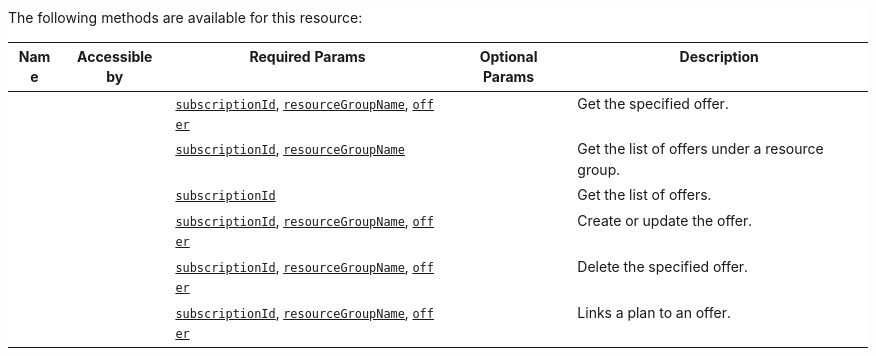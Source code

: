 The following methods are available for this resource:

<table>
<thead>
    <tr>
    <th>Name</th>
    <th>Accessible by</th>
    <th>Required Params</th>
    <th>Optional Params</th>
    <th>Description</th>
    </tr>
</thead>
<tbody>
<tr>
    <td><a href="#get"><CopyableCode code="get" /></a></td>
    <td><CopyableCode code="select" /></td>
    <td><a href="#parameter-subscriptionId"><code>subscriptionId</code></a>, <a href="#parameter-resourceGroupName"><code>resourceGroupName</code></a>, <a href="#parameter-offer"><code>offer</code></a></td>
    <td></td>
    <td>Get the specified offer.</td>
</tr>
<tr>
    <td><a href="#list"><CopyableCode code="list" /></a></td>
    <td><CopyableCode code="select" /></td>
    <td><a href="#parameter-subscriptionId"><code>subscriptionId</code></a>, <a href="#parameter-resourceGroupName"><code>resourceGroupName</code></a></td>
    <td></td>
    <td>Get the list of offers under a resource group.</td>
</tr>
<tr>
    <td><a href="#list_all"><CopyableCode code="list_all" /></a></td>
    <td><CopyableCode code="select" /></td>
    <td><a href="#parameter-subscriptionId"><code>subscriptionId</code></a></td>
    <td></td>
    <td>Get the list of offers.</td>
</tr>
<tr>
    <td><a href="#create_or_update"><CopyableCode code="create_or_update" /></a></td>
    <td><CopyableCode code="insert" /></td>
    <td><a href="#parameter-subscriptionId"><code>subscriptionId</code></a>, <a href="#parameter-resourceGroupName"><code>resourceGroupName</code></a>, <a href="#parameter-offer"><code>offer</code></a></td>
    <td></td>
    <td>Create or update the offer.</td>
</tr>
<tr>
    <td><a href="#delete"><CopyableCode code="delete" /></a></td>
    <td><CopyableCode code="delete" /></td>
    <td><a href="#parameter-subscriptionId"><code>subscriptionId</code></a>, <a href="#parameter-resourceGroupName"><code>resourceGroupName</code></a>, <a href="#parameter-offer"><code>offer</code></a></td>
    <td></td>
    <td>Delete the specified offer.</td>
</tr>
<tr>
    <td><a href="#link"><CopyableCode code="link" /></a></td>
    <td><CopyableCode code="exec" /></td>
    <td><a href="#parameter-subscriptionId"><code>subscriptionId</code></a>, <a href="#parameter-resourceGroupName"><code>resourceGroupName</code></a>, <a href="#parameter-offer"><code>offer</code></a></td>
    <td></td>
    <td>Links a plan to an offer.</td>
</tr>